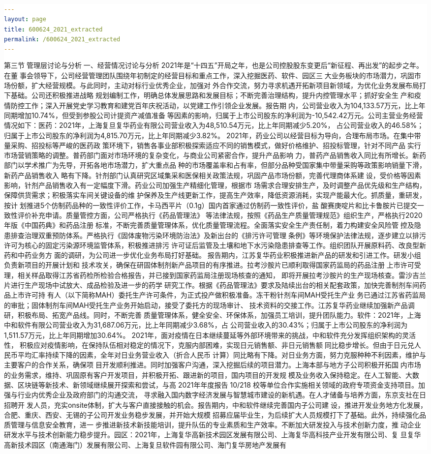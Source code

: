```yaml
---
layout: page
title: 600624_2021_extracted
permalink: /600624_2021_extracted
---
```


第三节
管理层讨论与分析
一、经营情况讨论与分析
2021年是“十四五”开局之年，也是公司控股股东变更后“新征程、再出发”的起步之年。在董
事会领导下，公司经营管理团队围绕年初制定的经营目标和重点工作，深入挖掘医药、软件、园区三
大业务板块的市场潜力，巩固市场份额，扩大经营规模。与此同时，主动对标行业优秀企业，加强对
外合作交流，努力寻求机遇开拓新项目新领域，为优化业务发展布局打下基础。公司还积极推进战略
规划编制工作，明确总体发展思路和发展目标；不断完善治理结构，提升内控管理水平；抓好安全生
产和疫情防控工作；深入开展党史学习教育和建党百年庆祝活动，以党建工作引领企业发展。报告期
内，公司营业收入为104,133.57万元，比上年同期增加10.74%，但受到参股公司计提资产减值准备
等因素的影响，归属于上市公司股东的净利润为-10,542.42万元。公司主营业务经营情况如下：医药：2021年，上海复旦复华药业有限公司营业收入为48,510.54万元，比上年同期减少5.20%，
占公司营业收入的46.58%；归属于上市公司股东的净利润为4,815.70万元，比上年同期减少3.82%。
2021年，药业公司以经营目标为导向，合理布局市场。在集中带量采购、招投标等严峻的医药政
策环境下，销售各事业部积极探索适应不同的销售模式，做好价格维护、招投标管理，针对不同产品
实行市场营销策略的调整。普药部门面对市场环境的复杂变化，与商业公司紧密合作，提升产品影响
力，普药产品销售收入同比有所增长。新药部门以学术推广为先导，开拓各地市场潜力，扩大重点品
种的市场覆盖率和占有率，但部分品种受国家集中带量采购等政策影响销量下滑，新药产品销售收入
略有下降。针剂部门认真研究区域集采和医保相关政策法规，巩固产品市场份额，完善代理商体系建
设，受价格等因素影响，针剂产品销售收入有一定幅度下滑。药业公司加强生产精细化管理，根据市
场需求合理安排生产，及时调整产品优先级和生产结构，保障供货需求；积极落实车间关键设备的维
护保养及生产线更新工作，提高生产效率，降低资源消耗，实现产能最大化。抓质量，重研发，按计
划推进5个仿制药品种的一致性评价工作，卡马西平片（0.1g）国内首家通过仿制药一致性评价，盐
酸赛庚啶片和比卡鲁胺片已提交一致性评价补充申请。质量管控方面，公司严格执行《药品管理法》
等法律法规，按照《药品生产质量管理规范》组织生产，严格执行2020年版《中国药典》和药品注册
标准，不断完善质量管理体系，优化质量管理流程。全面落实安全生产责任制，着力构建安全风险管
控及隐患排查治理双重预防体系。严格执行《固体废物污染环境防治法》及新出台的《排污许可管理
条例》等环境保护法律法规，逐步建立以排污许可为核心的固定污染源环境监管体系，积极推进排污
许可证后监管及土壤和地下水污染隐患排查等工作。组织团队开展原料药、改良型新药和中药业务方
面的调研，为公司进一步优化业务布局打好基础。
报告期内，江苏复华药业积极推进新产品的研发和引进工作。研发小组负责新项目的开展计划和
技术攻关，确保在研固体制剂新产品项目的有序推进。拉考沙胺片已顺利取得国家药监局的药品注册
上市许可受理，相关样品取得江苏省药检所检验合格报告，并已接到国家药监局注册现场核查的通知，
即将开展拉考沙胺片的生产现场核查。雷沙吉兰片进行生产现场中试放大、成品检验及进一步的药学
研究工作。根据《药品管理法》要求及陆续出台的相关配套政策，加快完善制剂车间药品上市许可持
有人（以下简称MAH）委托生产许可条件，为正式投产做积极准备。冻干粉针剂车间MAH受托生产业
务已通过江苏省药监局的审批；固体制剂车间MAH受托生产业务开始启动，接受了委托方的现场审计、
技术资料的交接工作。江苏复华药业继续加强新产品调研，积极布局、拓宽产品线。同时，不断完善
质量管理体系，健全安全、环保体系，加强员工培训，提升团队能力。软件：2021年，上海中和软件有限公司营业收入为31,687.06万元，比上年同期减少3.68%，占
公司营业收入的30.43%；归属于上市公司股东的净利润为1,511.57万元，比上年同期增加30.64%。
2021年，面对疫情在日本继续蔓延等外部环境带来的挑战，中和软件充分发挥组织架构的灵活性，
积极应对疫情影响，在保持队伍相对稳定的情况下，克服内部困难，实现日元销售额、非日元销售额
同比稳步增长。但由于日元兑人民币平均汇率持续下降的因素，全年对日业务营业收入（折合人民币
计算）同比略有下降。对日业务方面，努力克服种种不利因素，维护与主要客户的合作关系，确保项
目开发顺利推进。同时加强客户沟通，深入挖掘后续的项目潜力。上海本部与地方子公司积极开拓国
内市场的业务需求，维持、巩固原有客户开发项目，并积极开拓、跟进新的项目，国内项目的开发规
模及业务收入保持稳定。在人工智能、大数据、区块链等新技术、新领域继续展开探索和尝试，与高
2021年年度报告
10/218
校等单位合作实施相关领域的政府专项资金支持项目。加强与行业内优秀企业及政府部门的沟通交流，
寻求融入国内数字经济发展与智慧城市建设的新机遇。在人才储备与培养方面，东京支社在日招聘开
发人员，充实onsite体制，扩大与客户直接接触的机会。报告期内，中和软件继续完善国内子公司建
设，推进开发业务地方化发展，合肥、重庆、西安、无锡的子公司开发业务稳步发展，并开始大规模
招募应届毕业生，为后续扩大人员规模打下了基础。此外，持续强化品质管理与信息安全教育，进一
步推进新技术新技能培训，提升队伍的专业素质和生产效率。不断加大研发投入与技术创新力度，推
动企业研发水平与技术创新能力稳步提升。园区：2021年，上海复华高新技术园区发展有限公司、上海复华高科技产业开发有限公司、复
旦复华高新技术园区（南通海门）发展有限公司、上海复旦软件园有限公司、海门复华房地产发展有